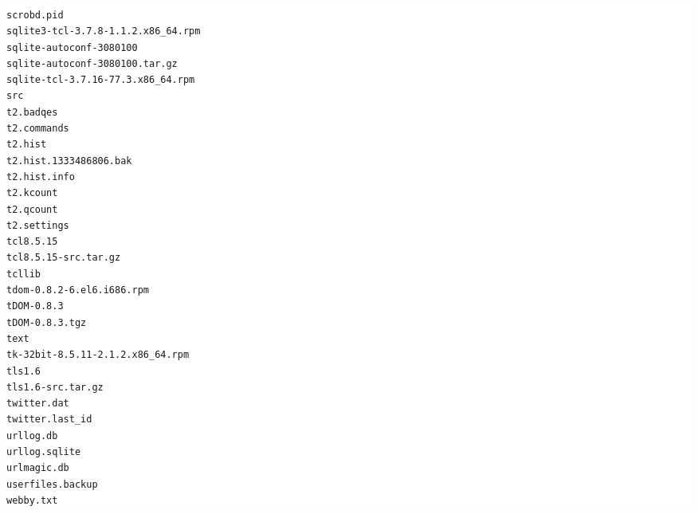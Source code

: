 ````
scrobd.pid
sqlite3-tcl-3.7.8-1.1.2.x86_64.rpm
sqlite-autoconf-3080100
sqlite-autoconf-3080100.tar.gz
sqlite-tcl-3.7.16-77.3.x86_64.rpm
src
t2.badqes
t2.commands
t2.hist
t2.hist.1333486806.bak
t2.hist.info
t2.kcount
t2.qcount
t2.settings
tcl8.5.15
tcl8.5.15-src.tar.gz
tcllib
tdom-0.8.2-6.el6.i686.rpm
tDOM-0.8.3
tDOM-0.8.3.tgz
text
tk-32bit-8.5.11-2.1.2.x86_64.rpm
tls1.6
tls1.6-src.tar.gz
twitter.dat
twitter.last_id
urllog.db
urllog.sqlite
urlmagic.db
userfiles.backup
webby.txt
````
